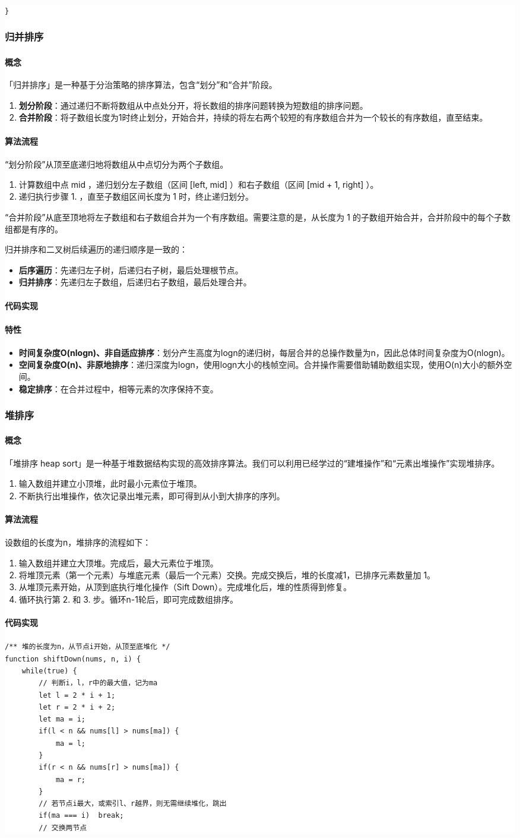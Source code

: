 ```
}
```

### 归并排序
#### 概念
「归并排序」是一种基于分治策略的排序算法，包含“划分”和“合并”阶段。

1. **划分阶段**：通过递归不断将数组从中点处分开，将长数组的排序问题转换为短数组的排序问题。
2. **合并阶段**：将子数组长度为1时终止划分，开始合并，持续的将左右两个较短的有序数组合并为一个较长的有序数组，直至结束。

#### 算法流程
“划分阶段”从顶至底递归地将数组从中点切分为两个子数组。

1. 计算数组中点 mid ，递归划分左子数组（区间 [left, mid] ）和右子数组（区间 [mid + 1, right] ）。
2. 递归执行步骤 1. ，直至子数组区间长度为 1 时，终止递归划分。

“合并阶段”从底至顶地将左子数组和右子数组合并为一个有序数组。需要注意的是，从长度为 1 的子数组开始合并，合并阶段中的每个子数组都是有序的。

归并排序和二叉树后续遍历的递归顺序是一致的：
- **后序遍历**：先递归左子树，后递归右子树，最后处理根节点。
- **归并排序**：先递归左子数组，后递归右子数组，最后处理合并。

#### 代码实现
```

```
#### 特性
- **时间复杂度O(nlogn)、非自适应排序**：划分产生高度为logn的递归树，每层合并的总操作数量为n，因此总体时间复杂度为O(nlogn)。
- **空间复杂度O(n)、非原地排序**：递归深度为logn，使用logn大小的栈帧空间。合并操作需要借助辅助数组实现，使用O(n)大小的额外空间。
- **稳定排序**：在合并过程中，相等元素的次序保持不变。

### 堆排序
#### 概念
「堆排序 heap sort」是一种基于堆数据结构实现的高效排序算法。我们可以利用已经学过的“建堆操作”和“元素出堆操作”实现堆排序。

1. 输入数组并建立小顶堆，此时最小元素位于堆顶。
2. 不断执行出堆操作，依次记录出堆元素，即可得到从小到大排序的序列。

#### 算法流程
设数组的长度为n，堆排序的流程如下：

1. 输入数组并建立大顶堆。完成后，最大元素位于堆顶。
2. 将堆顶元素（第一个元素）与堆底元素（最后一个元素）交换。完成交换后，堆的长度减1，已排序元素数量加 
1。
3. 从堆顶元素开始，从顶到底执行堆化操作（Sift Down）。完成堆化后，堆的性质得到修复。
4. 循环执行第 2. 和 3. 步。循环n-1轮后，即可完成数组排序。

#### 代码实现
```
/** 堆的长度为n，从节点i开始，从顶至底堆化 */
function shiftDown(nums, n, i) {
    while(true) {
        // 判断i，l，r中的最大值，记为ma
        let l = 2 * i + 1;
        let r = 2 * i + 2;
        let ma = i;
        if(l < n && nums[l] > nums[ma]) {
            ma = l;
        }
        if(r < n && nums[r] > nums[ma]) {
            ma = r;
        }
        // 若节点i最大，或索引l、r越界，则无需继续堆化，跳出
        if(ma === i)  break;
        // 交换两节点
```